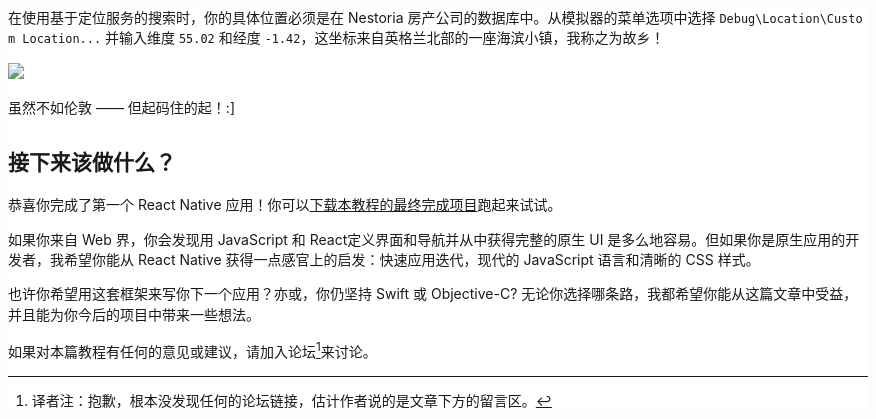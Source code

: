 在使用基于定位服务的搜索时，你的具体位置必须是在 Nestoria 房产公司的数据库中。从模拟器的菜单选项中选择 `Debug\Location\Custom Location...` 并输入维度 `55.02` 和经度 `-1.42`，这坐标来自英格兰北部的一座海滨小镇，我称之为故乡！

![](//cdn1.raywenderlich.com/wp-content/uploads/2015/03/WhitleyBaySearch-647x500.png)

虽然不如伦敦 —— 但起码住的起！:]

## 接下来该做什么？

恭喜你完成了第一个 React Native 应用！你可以[下载本教程的最终完成项目](//cdn1.raywenderlich.com/wp-content/uploads/2015/03/PropertyFinder-Final1.zip)跑起来试试。

如果你来自 Web 界，你会发现用 JavaScript 和 React定义界面和导航并从中获得完整的原生 UI 是多么地容易。但如果你是原生应用的开发者，我希望你能从 React Native 获得一点感官上的启发：快速应用迭代，现代的 JavaScript 语言和清晰的 CSS 样式。

也许你希望用这套框架来写你下一个应用？亦或，你仍坚持 Swift 或 Objective-C? 无论你选择哪条路，我都希望你能从这篇文章中受益，并且能为你今后的项目中带来一些想法。

如果对本篇教程有任何的意见或建议，请加入论坛[^1]来讨论。

[^1]: 译者注：抱歉，根本没发现任何的论坛链接，估计作者说的是文章下方的留言区。


[PropertyFinder-Flow]: //koenig-media.raywenderlich.com/uploads/2017/07/PropertyFinder-Flow-2.png